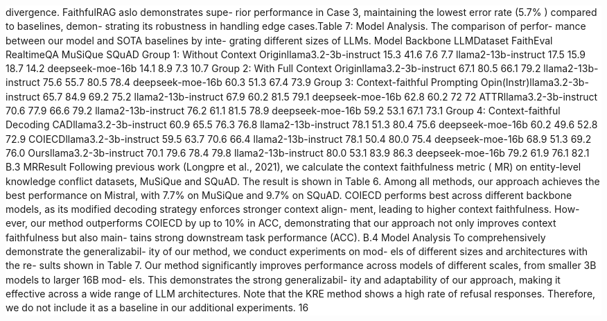divergence. FaithfulRAG aslo demonstrates supe-
rior performance in Case 3, maintaining the lowest
error rate (5.7% ) compared to baselines, demon-
strating its robustness in handling edge cases.Table 7: Model Analysis. The comparison of perfor-
mance between our model and SOTA baselines by inte-
grating different sizes of LLMs.
Model Backbone LLMDataset
FaithEval RealtimeQA MuSiQue SQuAD
Group 1: Without Context
Originllama3.2-3b-instruct 15.3 41.6 7.6 7.7
llama2-13b-instruct 17.5 15.9 18.7 14.2
deepseek-moe-16b 14.1 8.9 7.3 10.7
Group 2: With Full Context
Originllama3.2-3b-instruct 67.1 80.5 66.1 79.2
llama2-13b-instruct 75.6 55.7 80.5 78.4
deepseek-moe-16b 60.3 51.3 67.4 73.9
Group 3: Context-faithful Prompting
Opin(Instr)llama3.2-3b-instruct 65.7 84.9 69.2 75.2
llama2-13b-instruct 67.9 60.2 81.5 79.1
deepseek-moe-16b 62.8 60.2 72 72
ATTRllama3.2-3b-instruct 70.6 77.9 66.6 79.2
llama2-13b-instruct 76.2 61.1 81.5 78.9
deepseek-moe-16b 59.2 53.1 67.1 73.1
Group 4: Context-faithful Decoding
CADllama3.2-3b-instruct 60.9 65.5 76.3 76.8
llama2-13b-instruct 78.1 51.3 80.4 75.6
deepseek-moe-16b 60.2 49.6 52.8 72.9
COIECDllama3.2-3b-instruct 59.5 63.7 70.6 66.4
llama2-13b-instruct 78.1 50.4 80.0 75.4
deepseek-moe-16b 68.9 51.3 69.2 76.0
Oursllama3.2-3b-instruct 70.1 79.6 78.4 79.8
llama2-13b-instruct 80.0 53.1 83.9 86.3
deepseek-moe-16b 79.2 61.9 76.1 82.1
B.3 MRResult
Following previous work (Longpre et al., 2021), we
calculate the context faithfulness metric ( MR) on
entity-level knowledge conflict datasets, MuSiQue
and SQuAD. The result is shown in Table 6.
Among all methods, our approach achieves the best
performance on Mistral, with 7.7% on MuSiQue
and 9.7% on SQuAD. COIECD performs best
across different backbone models, as its modified
decoding strategy enforces stronger context align-
ment, leading to higher context faithfulness. How-
ever, our method outperforms COIECD by up to
10% in ACC, demonstrating that our approach not
only improves context faithfulness but also main-
tains strong downstream task performance (ACC).
B.4 Model Analysis
To comprehensively demonstrate the generalizabil-
ity of our method, we conduct experiments on mod-
els of different sizes and architectures with the re-
sults shown in Table 7. Our method significantly
improves performance across models of different
scales, from smaller 3B models to larger 16B mod-
els. This demonstrates the strong generalizabil-
ity and adaptability of our approach, making it
effective across a wide range of LLM architectures.
Note that the KRE method shows a high rate of
refusal responses. Therefore, we do not include it
as a baseline in our additional experiments.
16
